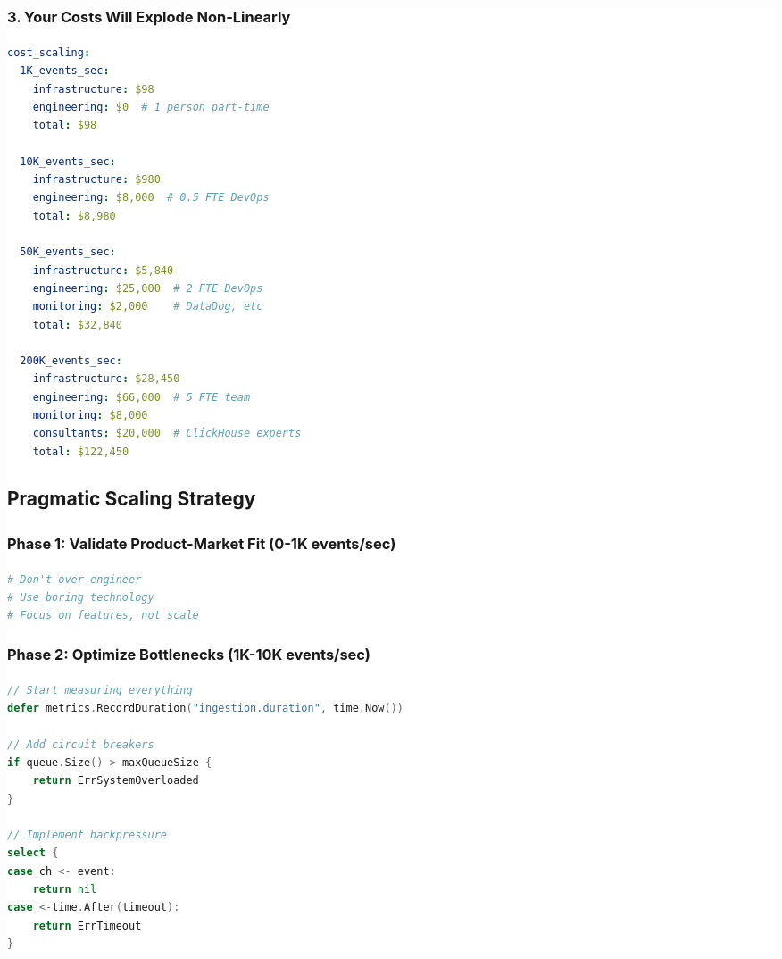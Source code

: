 ### 3. Your Costs Will Explode Non-Linearly

```yaml
cost_scaling:
  1K_events_sec:
    infrastructure: $98
    engineering: $0  # 1 person part-time
    total: $98
    
  10K_events_sec:
    infrastructure: $980
    engineering: $8,000  # 0.5 FTE DevOps
    total: $8,980
    
  50K_events_sec:
    infrastructure: $5,840
    engineering: $25,000  # 2 FTE DevOps
    monitoring: $2,000    # DataDog, etc
    total: $32,840
    
  200K_events_sec:
    infrastructure: $28,450
    engineering: $66,000  # 5 FTE team
    monitoring: $8,000
    consultants: $20,000  # ClickHouse experts
    total: $122,450
```

## Pragmatic Scaling Strategy

### Phase 1: Validate Product-Market Fit (0-1K events/sec)
```bash
# Don't over-engineer
# Use boring technology
# Focus on features, not scale
```

### Phase 2: Optimize Bottlenecks (1K-10K events/sec)
```go
// Start measuring everything
defer metrics.RecordDuration("ingestion.duration", time.Now())

// Add circuit breakers
if queue.Size() > maxQueueSize {
    return ErrSystemOverloaded
}

// Implement backpressure
select {
case ch <- event:
    return nil
case <-time.After(timeout):
    return ErrTimeout
}
```
